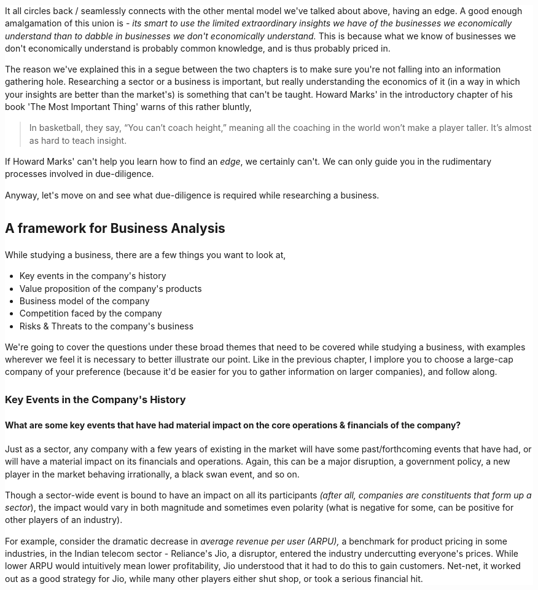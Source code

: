 It all circles back / seamlessly connects with the other mental model we've talked about above, having an edge. A good enough amalgamation of this union is - _its smart to use the limited extraordinary insights we have of the businesses we economically understand than to dabble in businesses we don't economically understand._ This is because what we know of businesses we don't economically understand is probably common knowledge, and is thus probably priced in.

The reason we've explained this in a segue between the two chapters is to make sure you're not falling into an information gathering hole. Researching a sector or a business is important, but really understanding the economics of it \(in a way in which your insights are better than the market's\) is something that can't be taught. Howard Marks' in the introductory chapter of his book 'The Most Important Thing' warns of this rather bluntly,

> In basketball, they say, “You can’t coach height,” meaning all the coaching in the world won’t make a player taller. It’s almost as hard to teach insight.

If Howard Marks' can't help you learn how to find an _edge_, we certainly can't. We can only guide you in the rudimentary processes involved in due-diligence.

Anyway, let's move on and see what due-diligence is required while researching a business.

## A framework for Business Analysis

While studying a business, there are a few things you want to look at,

* Key events in the company's history
* Value proposition of the company's products
* Business model of the company
* Competition faced by the company
* Risks & Threats to the company's business

We're going to cover the questions under these broad themes that need to be covered while studying a business, with examples wherever we feel it is necessary to better illustrate our point. Like in the previous chapter, I implore you to choose a large-cap company of your preference \(because it'd be easier for you to gather information on larger companies\), and follow along.

### Key Events in the Company's History

#### What are some key events that have had material impact on the core operations & financials of the company?

Just as a sector, any company with a few years of existing in the market will have some past/forthcoming events that have had, or will have a material impact on its financials and operations. Again, this can be a major disruption, a government policy, a new player in the market behaving irrationally, a black swan event, and so on.

Though a sector-wide event is bound to have an impact on all its participants _\(after all, companies are constituents that form up a sector_\), the impact would vary in both magnitude and sometimes even polarity \(what is negative for some, can be positive for other players of an industry\).

For example, consider the dramatic decrease in _average revenue per user \(ARPU\),_ a benchmark for product pricing in some industries, in the Indian telecom sector - Reliance's Jio, a disruptor, entered the industry undercutting everyone's prices. While lower ARPU would intuitively mean lower profitability, Jio understood that it had to do this to gain customers. Net-net, it worked out as a good strategy for Jio, while many other players either shut shop, or took a serious financial hit.

